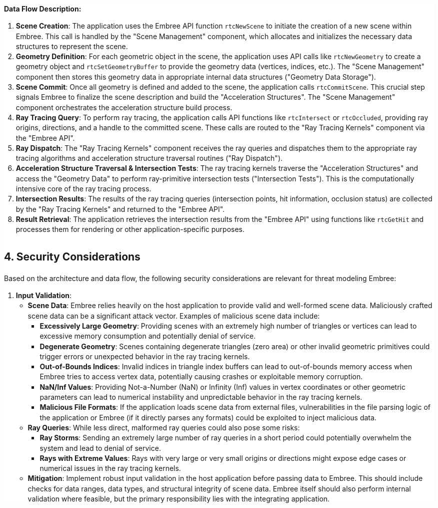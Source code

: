 **Data Flow Description:**

1.  **Scene Creation**: The application uses the Embree API function `rtcNewScene` to initiate the creation of a new scene within Embree. This call is handled by the "Scene Management" component, which allocates and initializes the necessary data structures to represent the scene.
2.  **Geometry Definition**: For each geometric object in the scene, the application uses API calls like `rtcNewGeometry` to create a geometry object and `rtcSetGeometryBuffer` to provide the geometry data (vertices, indices, etc.). The "Scene Management" component then stores this geometry data in appropriate internal data structures ("Geometry Data Storage").
3.  **Scene Commit**: Once all geometry is defined and added to the scene, the application calls `rtcCommitScene`. This crucial step signals Embree to finalize the scene description and build the "Acceleration Structures". The "Scene Management" component orchestrates the acceleration structure build process.
4.  **Ray Tracing Query**: To perform ray tracing, the application calls API functions like `rtcIntersect` or `rtcOccluded`, providing ray origins, directions, and a handle to the committed scene. These calls are routed to the "Ray Tracing Kernels" component via the "Embree API".
5.  **Ray Dispatch**: The "Ray Tracing Kernels" component receives the ray queries and dispatches them to the appropriate ray tracing algorithms and acceleration structure traversal routines ("Ray Dispatch").
6.  **Acceleration Structure Traversal & Intersection Tests**: The ray tracing kernels traverse the "Acceleration Structures" and access the "Geometry Data" to perform ray-primitive intersection tests ("Intersection Tests"). This is the computationally intensive core of the ray tracing process.
7.  **Intersection Results**: The results of the ray tracing queries (intersection points, hit information, occlusion status) are collected by the "Ray Tracing Kernels" and returned to the "Embree API".
8.  **Result Retrieval**: The application retrieves the intersection results from the "Embree API" using functions like `rtcGetHit` and processes them for rendering or other application-specific purposes.

## 4. Security Considerations

Based on the architecture and data flow, the following security considerations are relevant for threat modeling Embree:

1.  **Input Validation**:
    *   **Scene Data**: Embree relies heavily on the host application to provide valid and well-formed scene data. Maliciously crafted scene data can be a significant attack vector. Examples of malicious scene data include:
        *   **Excessively Large Geometry**: Providing scenes with an extremely high number of triangles or vertices can lead to excessive memory consumption and potentially denial of service.
        *   **Degenerate Geometry**:  Scenes containing degenerate triangles (zero area) or other invalid geometric primitives could trigger errors or unexpected behavior in the ray tracing kernels.
        *   **Out-of-Bounds Indices**:  Invalid indices in triangle index buffers can lead to out-of-bounds memory access when Embree tries to access vertex data, potentially causing crashes or exploitable memory corruption.
        *   **NaN/Inf Values**:  Providing Not-a-Number (NaN) or Infinity (Inf) values in vertex coordinates or other geometric parameters can lead to numerical instability and unpredictable behavior in the ray tracing kernels.
        *   **Malicious File Formats**: If the application loads scene data from external files, vulnerabilities in the file parsing logic of the application or Embree (if it directly parses any formats) could be exploited to inject malicious data.
    *   **Ray Queries**: While less direct, malformed ray queries could also pose some risks:
        *   **Ray Storms**:  Sending an extremely large number of ray queries in a short period could potentially overwhelm the system and lead to denial of service.
        *   **Rays with Extreme Values**: Rays with very large or very small origins or directions might expose edge cases or numerical issues in the ray tracing kernels.
    *   **Mitigation**: Implement robust input validation in the host application before passing data to Embree. This should include checks for data ranges, data types, and structural integrity of scene data. Embree itself should also perform internal validation where feasible, but the primary responsibility lies with the integrating application.
